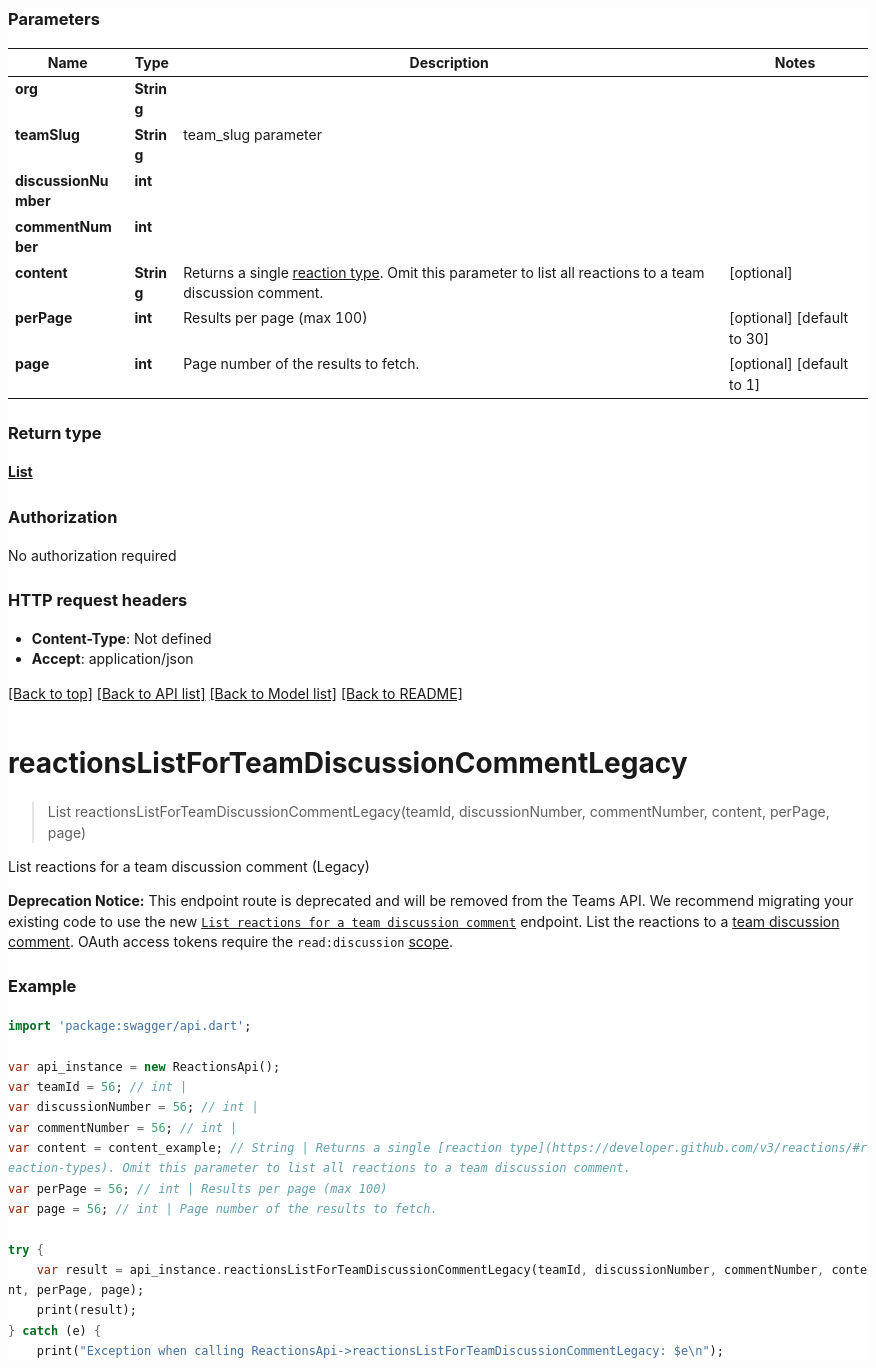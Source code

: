 ### Parameters

Name | Type | Description  | Notes
------------- | ------------- | ------------- | -------------
 **org** | **String**|  | 
 **teamSlug** | **String**| team_slug parameter | 
 **discussionNumber** | **int**|  | 
 **commentNumber** | **int**|  | 
 **content** | **String**| Returns a single [reaction type](https://developer.github.com/v3/reactions/#reaction-types). Omit this parameter to list all reactions to a team discussion comment. | [optional] 
 **perPage** | **int**| Results per page (max 100) | [optional] [default to 30]
 **page** | **int**| Page number of the results to fetch. | [optional] [default to 1]

### Return type

[**List<Reaction>**](Reaction.md)

### Authorization

No authorization required

### HTTP request headers

 - **Content-Type**: Not defined
 - **Accept**: application/json

[[Back to top]](#) [[Back to API list]](../README.md#documentation-for-api-endpoints) [[Back to Model list]](../README.md#documentation-for-models) [[Back to README]](../README.md)

# **reactionsListForTeamDiscussionCommentLegacy**
> List<Reaction> reactionsListForTeamDiscussionCommentLegacy(teamId, discussionNumber, commentNumber, content, perPage, page)

List reactions for a team discussion comment (Legacy)

**Deprecation Notice:** This endpoint route is deprecated and will be removed from the Teams API. We recommend migrating your existing code to use the new [`List reactions for a team discussion comment`](https://developer.github.com/v3/reactions/#list-reactions-for-a-team-discussion-comment) endpoint.  List the reactions to a [team discussion comment](https://developer.github.com/v3/teams/discussion_comments/). OAuth access tokens require the `read:discussion` [scope](https://developer.github.com/apps/building-oauth-apps/understanding-scopes-for-oauth-apps/).

### Example
```dart
import 'package:swagger/api.dart';

var api_instance = new ReactionsApi();
var teamId = 56; // int | 
var discussionNumber = 56; // int | 
var commentNumber = 56; // int | 
var content = content_example; // String | Returns a single [reaction type](https://developer.github.com/v3/reactions/#reaction-types). Omit this parameter to list all reactions to a team discussion comment.
var perPage = 56; // int | Results per page (max 100)
var page = 56; // int | Page number of the results to fetch.

try {
    var result = api_instance.reactionsListForTeamDiscussionCommentLegacy(teamId, discussionNumber, commentNumber, content, perPage, page);
    print(result);
} catch (e) {
    print("Exception when calling ReactionsApi->reactionsListForTeamDiscussionCommentLegacy: $e\n");
```